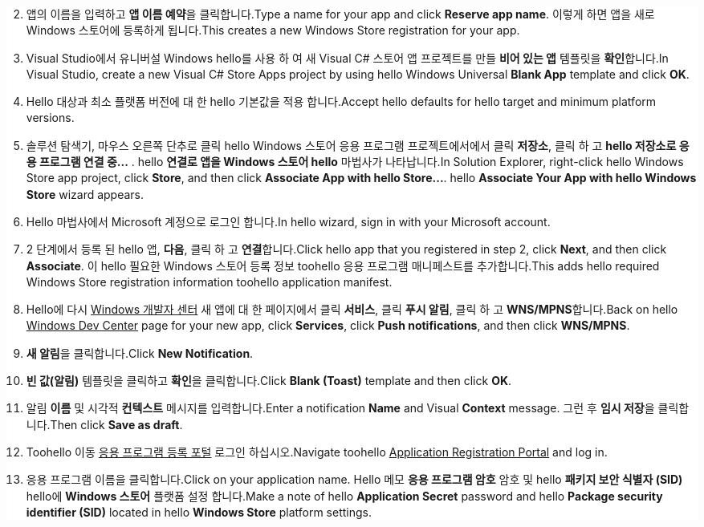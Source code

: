 2. <span data-ttu-id="0977e-123">앱의 이름을 입력하고 **앱 이름 예약**을 클릭합니다.</span><span class="sxs-lookup"><span data-stu-id="0977e-123">Type a name for your app and click **Reserve app name**.</span></span> <span data-ttu-id="0977e-124">이렇게 하면 앱을 새로 Windows 스토어에 등록하게 됩니다.</span><span class="sxs-lookup"><span data-stu-id="0977e-124">This creates a new Windows Store registration for your app.</span></span>

3. <span data-ttu-id="0977e-125">Visual Studio에서 유니버설 Windows hello를 사용 하 여 새 Visual C# 스토어 앱 프로젝트를 만들 **비어 있는 앱** 템플릿을 **확인**합니다.</span><span class="sxs-lookup"><span data-stu-id="0977e-125">In Visual Studio, create a new Visual C# Store Apps project by using hello Windows Universal **Blank App** template and click **OK**.</span></span>

4. <span data-ttu-id="0977e-126">Hello 대상과 최소 플랫폼 버전에 대 한 hello 기본값을 적용 합니다.</span><span class="sxs-lookup"><span data-stu-id="0977e-126">Accept hello defaults for hello target and minimum platform versions.</span></span>

5. <span data-ttu-id="0977e-127">솔루션 탐색기, 마우스 오른쪽 단추로 클릭 hello Windows 스토어 응용 프로그램 프로젝트에서에서 클릭 **저장소**, 클릭 하 고 **hello 저장소로 응용 프로그램 연결 중...** . hello **연결로 앱을 Windows 스토어 hello** 마법사가 나타납니다.</span><span class="sxs-lookup"><span data-stu-id="0977e-127">In Solution Explorer, right-click hello Windows Store app project, click **Store**, and then click **Associate App with hello Store...**. hello **Associate Your App with hello Windows Store** wizard appears.</span></span>

6. <span data-ttu-id="0977e-128">Hello 마법사에서 Microsoft 계정으로 로그인 합니다.</span><span class="sxs-lookup"><span data-stu-id="0977e-128">In hello wizard, sign in with your Microsoft account.</span></span>

7. <span data-ttu-id="0977e-129">2 단계에서 등록 된 hello 앱, **다음**, 클릭 하 고 **연결**합니다.</span><span class="sxs-lookup"><span data-stu-id="0977e-129">Click hello app that you registered in step 2, click **Next**, and then click **Associate**.</span></span> <span data-ttu-id="0977e-130">이 hello 필요한 Windows 스토어 등록 정보 toohello 응용 프로그램 매니페스트를 추가합니다.</span><span class="sxs-lookup"><span data-stu-id="0977e-130">This adds hello required Windows Store registration information toohello application manifest.</span></span>

8. <span data-ttu-id="0977e-131">Hello에 다시 [Windows 개발자 센터](http://dev.windows.com/overview) 새 앱에 대 한 페이지에서 클릭 **서비스**, 클릭 **푸시 알림**, 클릭 하 고 **WNS/MPNS**합니다.</span><span class="sxs-lookup"><span data-stu-id="0977e-131">Back on hello [Windows Dev Center](http://dev.windows.com/overview) page for your new app, click **Services**, click **Push notifications**, and then click **WNS/MPNS**.</span></span>

9. <span data-ttu-id="0977e-132">**새 알림**을 클릭합니다.</span><span class="sxs-lookup"><span data-stu-id="0977e-132">Click **New Notification**.</span></span>

10. <span data-ttu-id="0977e-133">**빈 값(알림)** 템플릿을 클릭하고 **확인**을 클릭합니다.</span><span class="sxs-lookup"><span data-stu-id="0977e-133">Click **Blank (Toast)** template and then click **OK**.</span></span>

11. <span data-ttu-id="0977e-134">알림 **이름** 및 시각적 **컨텍스트** 메시지를 입력합니다.</span><span class="sxs-lookup"><span data-stu-id="0977e-134">Enter a notification **Name** and Visual **Context** message.</span></span> <span data-ttu-id="0977e-135">그런 후 **임시 저장**을 클릭합니다.</span><span class="sxs-lookup"><span data-stu-id="0977e-135">Then click **Save as draft**.</span></span>

12. <span data-ttu-id="0977e-136">Toohello 이동 [응용 프로그램 등록 포털](http://apps.dev.microsoft.com) 로그인 하십시오.</span><span class="sxs-lookup"><span data-stu-id="0977e-136">Navigate toohello [Application Registration Portal](http://apps.dev.microsoft.com) and log in.</span></span>

13. <span data-ttu-id="0977e-137">응용 프로그램 이름을 클릭합니다.</span><span class="sxs-lookup"><span data-stu-id="0977e-137">Click on your application name.</span></span> <span data-ttu-id="0977e-138">Hello 메모 **응용 프로그램 암호** 암호 및 hello **패키지 보안 식별자 (SID)** hello에 **Windows 스토어** 플랫폼 설정 합니다.</span><span class="sxs-lookup"><span data-stu-id="0977e-138">Make a note of hello **Application Secret** password and hello **Package security identifier (SID)** located in hello **Windows Store** platform settings.</span></span>
